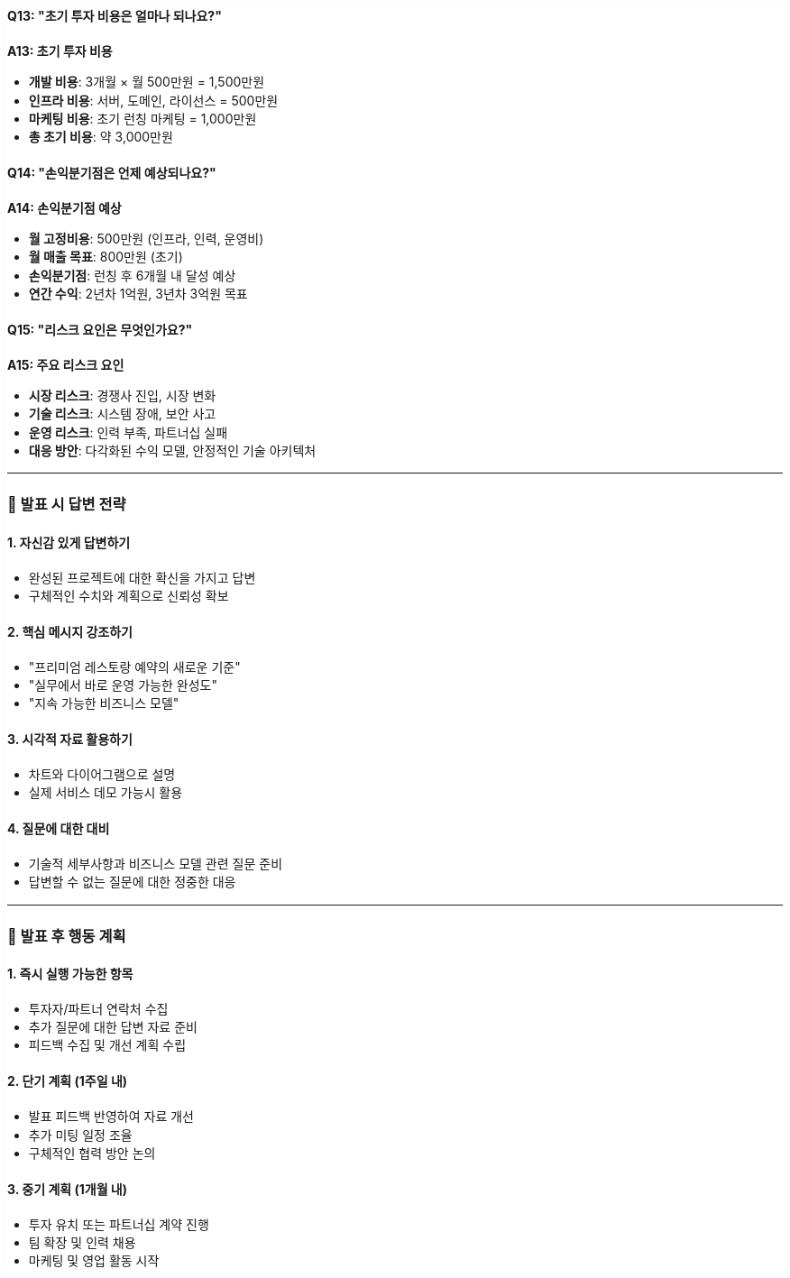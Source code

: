 #### Q13: "초기 투자 비용은 얼마나 되나요?"

**A13: 초기 투자 비용**
- **개발 비용**: 3개월 × 월 500만원 = 1,500만원
- **인프라 비용**: 서버, 도메인, 라이선스 = 500만원
- **마케팅 비용**: 초기 런칭 마케팅 = 1,000만원
- **총 초기 비용**: 약 3,000만원

#### Q14: "손익분기점은 언제 예상되나요?"

**A14: 손익분기점 예상**
- **월 고정비용**: 500만원 (인프라, 인력, 운영비)
- **월 매출 목표**: 800만원 (초기)
- **손익분기점**: 런칭 후 6개월 내 달성 예상
- **연간 수익**: 2년차 1억원, 3년차 3억원 목표

#### Q15: "리스크 요인은 무엇인가요?"

**A15: 주요 리스크 요인**
- **시장 리스크**: 경쟁사 진입, 시장 변화
- **기술 리스크**: 시스템 장애, 보안 사고
- **운영 리스크**: 인력 부족, 파트너십 실패
- **대응 방안**: 다각화된 수익 모델, 안정적인 기술 아키텍처

---

### 🎯 발표 시 답변 전략

#### 1. 자신감 있게 답변하기
- 완성된 프로젝트에 대한 확신을 가지고 답변
- 구체적인 수치와 계획으로 신뢰성 확보

#### 2. 핵심 메시지 강조하기
- "프리미엄 레스토랑 예약의 새로운 기준"
- "실무에서 바로 운영 가능한 완성도"
- "지속 가능한 비즈니스 모델"

#### 3. 시각적 자료 활용하기
- 차트와 다이어그램으로 설명
- 실제 서비스 데모 가능시 활용

#### 4. 질문에 대한 대비
- 기술적 세부사항과 비즈니스 모델 관련 질문 준비
- 답변할 수 없는 질문에 대한 정중한 대응

---

### 📝 발표 후 행동 계획

#### 1. 즉시 실행 가능한 항목
- 투자자/파트너 연락처 수집
- 추가 질문에 대한 답변 자료 준비
- 피드백 수집 및 개선 계획 수립

#### 2. 단기 계획 (1주일 내)
- 발표 피드백 반영하여 자료 개선
- 추가 미팅 일정 조율
- 구체적인 협력 방안 논의

#### 3. 중기 계획 (1개월 내)
- 투자 유치 또는 파트너십 계약 진행
- 팀 확장 및 인력 채용
- 마케팅 및 영업 활동 시작